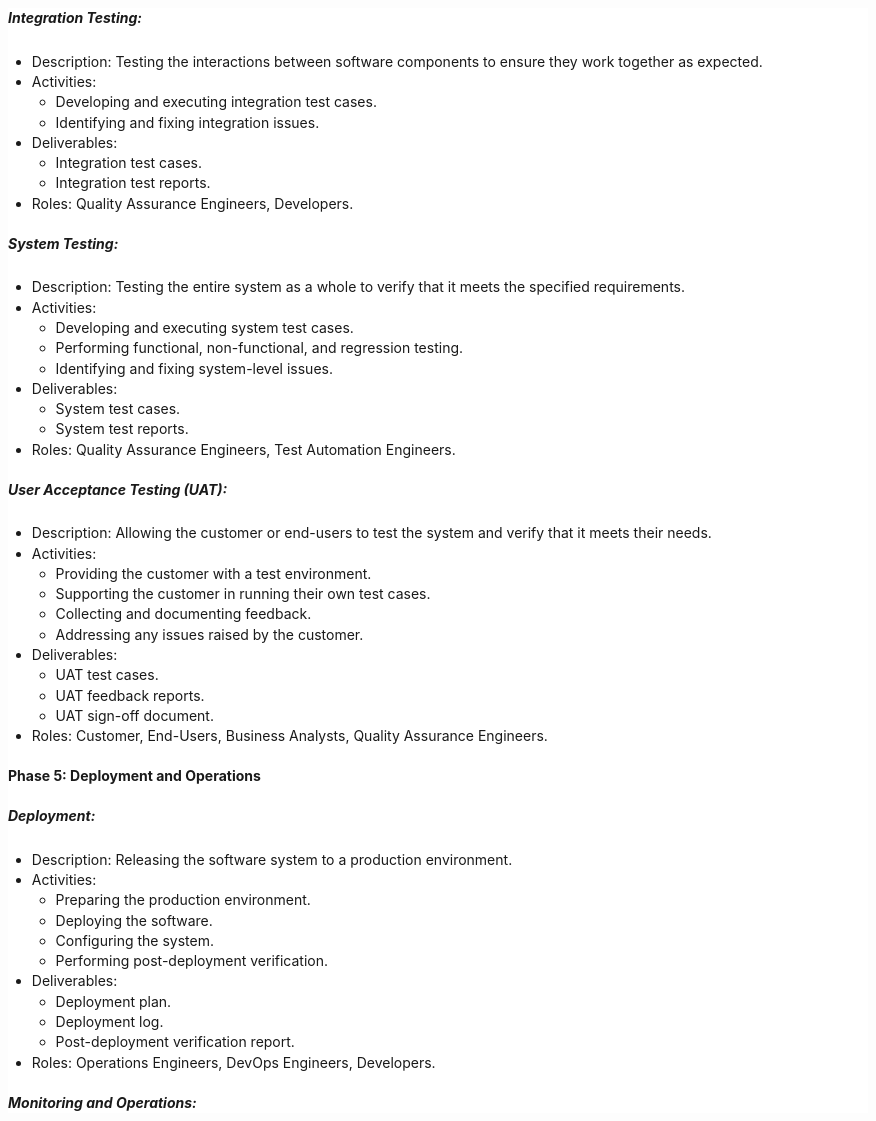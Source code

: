 ##### Integration Testing:

- Description: Testing the interactions between software components to ensure they work together as expected.
- Activities:
  - Developing and executing integration test cases.
  - Identifying and fixing integration issues.
- Deliverables:
  - Integration test cases.
  - Integration test reports.
- Roles: Quality Assurance Engineers, Developers.
##### System Testing:

- Description: Testing the entire system as a whole to verify that it meets the specified requirements.
- Activities:
  - Developing and executing system test cases.
  - Performing functional, non-functional, and regression testing.
  - Identifying and fixing system-level issues.
- Deliverables:
  - System test cases.
  - System test reports.
- Roles: Quality Assurance Engineers, Test Automation Engineers.
##### User Acceptance Testing (UAT):

- Description: Allowing the customer or end-users to test the system and verify that it meets their needs.
- Activities:
  - Providing the customer with a test environment.
  - Supporting the customer in running their own test cases.
  - Collecting and documenting feedback.
  - Addressing any issues raised by the customer.
- Deliverables:
  - UAT test cases.
  - UAT feedback reports.
  - UAT sign-off document.
- Roles: Customer, End-Users, Business Analysts, Quality Assurance Engineers.
#### Phase 5: Deployment and Operations

##### Deployment:

- Description: Releasing the software system to a production environment.
- Activities:
  - Preparing the production environment.
  - Deploying the software.
  - Configuring the system.
  - Performing post-deployment verification.
- Deliverables:
  - Deployment plan.
  - Deployment log.
  - Post-deployment verification report.
- Roles: Operations Engineers, DevOps Engineers, Developers.
##### Monitoring and Operations:
